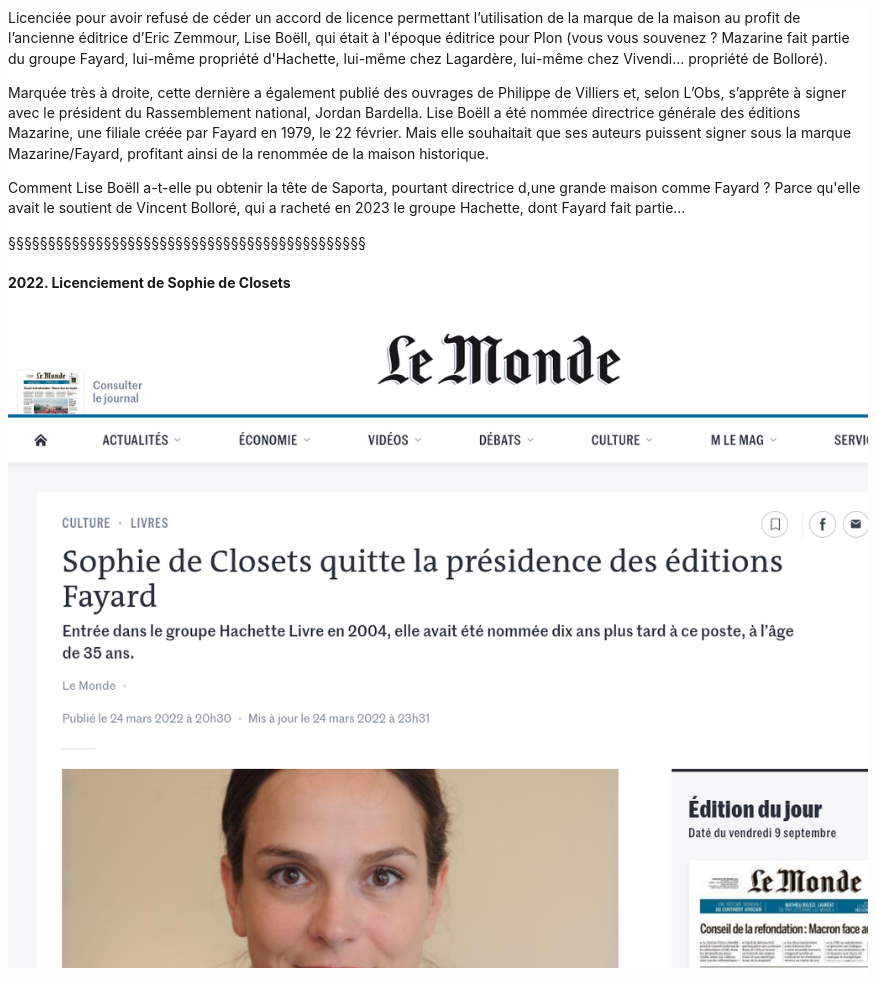 Licenciée pour avoir refusé de céder un accord de licence permettant l’utilisation de la marque de la maison au profit de l’ancienne éditrice d’Eric Zemmour, Lise Boëll, qui était à l'époque éditrice pour Plon (vous vous souvenez ? Mazarine fait partie du groupe Fayard, lui-même propriété d'Hachette, lui-même chez Lagardère, lui-même chez Vivendi... propriété de Bolloré).

Marquée très à droite, cette dernière a également publié des ouvrages de Philippe de Villiers et, selon L’Obs, s’apprête à signer avec le président du Rassemblement national, Jordan Bardella. Lise Boëll a été nommée directrice générale des éditions Mazarine, une filiale créée par Fayard en 1979, le 22 février. Mais elle souhaitait que ses auteurs puissent signer sous la marque Mazarine/Fayard, profitant ainsi de la renommée de la maison historique.

Comment Lise Boëll a-t-elle pu obtenir la tête de Saporta, pourtant directrice d,une grande maison comme Fayard ? Parce qu'elle avait le soutient de Vincent Bolloré, qui a racheté en 2023 le groupe Hachette, dont Fayard fait partie... 

§§§§§§§§§§§§§§§§§§§§§§§§§§§§§§§§§§§§§§§§§§§§§


#### 2022. Licenciement de Sophie de Closets

![](img/SophieDeClosets.png)
